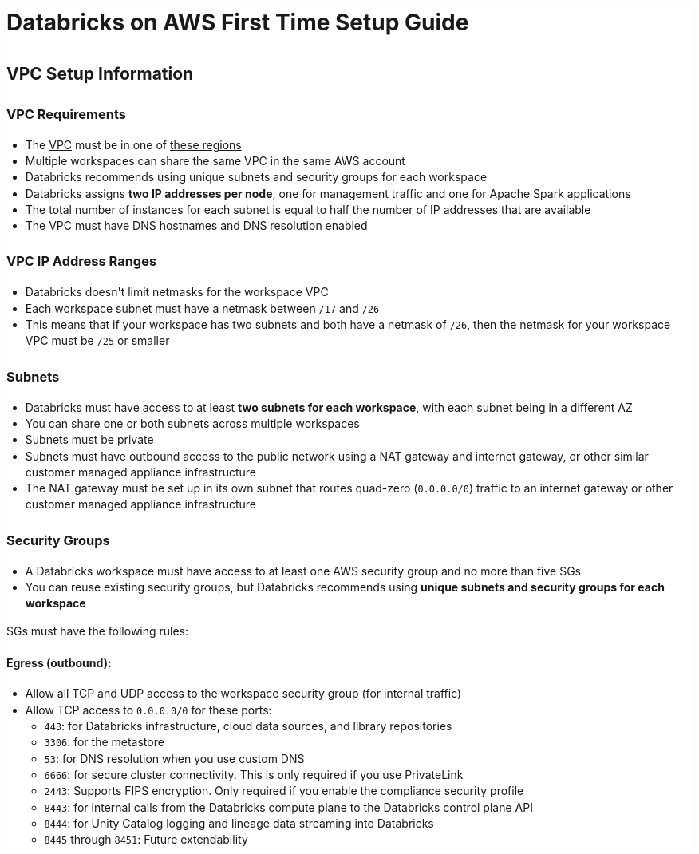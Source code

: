 # Databricks on AWS First Time Setup Guide

## VPC Setup Information

### VPC Requirements

* The [VPC](https://docs.databricks.com/aws/en/security/network/classic/customer-managed-vpc#gsc.tab=0) must be in one of [these regions](https://docs.databricks.com/aws/en/resources/feature-region-support)
* Multiple workspaces can share the same VPC in the same AWS account
* Databricks recommends using unique subnets and security groups for each workspace
* Databricks assigns **two IP addresses per node**, one for management traffic and one for Apache Spark applications
* The total number of instances for each subnet is equal to half the number of IP addresses that are available
* The VPC must have DNS hostnames and DNS resolution enabled

### VPC IP Address Ranges

* Databricks doesn't limit netmasks for the workspace VPC
* Each workspace subnet must have a netmask between `/17` and `/26`
* This means that if your workspace has two subnets and both have a netmask of `/26`, then the netmask for your workspace VPC must be `/25` or smaller

### Subnets

* Databricks must have access to at least **two subnets for each workspace**, with each [subnet](https://docs.databricks.com/aws/en/security/network/classic/customer-managed-vpc#subnets) being in a different AZ
* You can share one or both subnets across multiple workspaces
* Subnets must be private
* Subnets must have outbound access to the public network using a NAT gateway and internet gateway, or other similar customer managed appliance infrastructure
* The NAT gateway must be set up in its own subnet that routes quad-zero (`0.0.0.0/0`) traffic to an internet gateway or other customer managed appliance infrastructure

### Security Groups

* A Databricks workspace must have access to at least one AWS security group and no more than five SGs
* You can reuse existing security groups, but Databricks recommends using **unique subnets and security groups for each workspace**

SGs must have the following rules:

#### Egress (outbound):

* Allow all TCP and UDP access to the workspace security group (for internal traffic)
* Allow TCP access to `0.0.0.0/0` for these ports:
    *  `443`: for Databricks infrastructure, cloud data sources, and library repositories
    *  `3306`: for the metastore
    *  `53`: for DNS resolution when you use custom DNS
    *  `6666`: for secure cluster connectivity. This is only required if you use PrivateLink
    *  `2443`: Supports FIPS encryption. Only required if you enable the compliance security profile
    *  `8443`: for internal calls from the Databricks compute plane to the Databricks control plane API
    *  `8444`: for Unity Catalog logging and lineage data streaming into Databricks
    *  `8445` through `8451`: Future extendability
